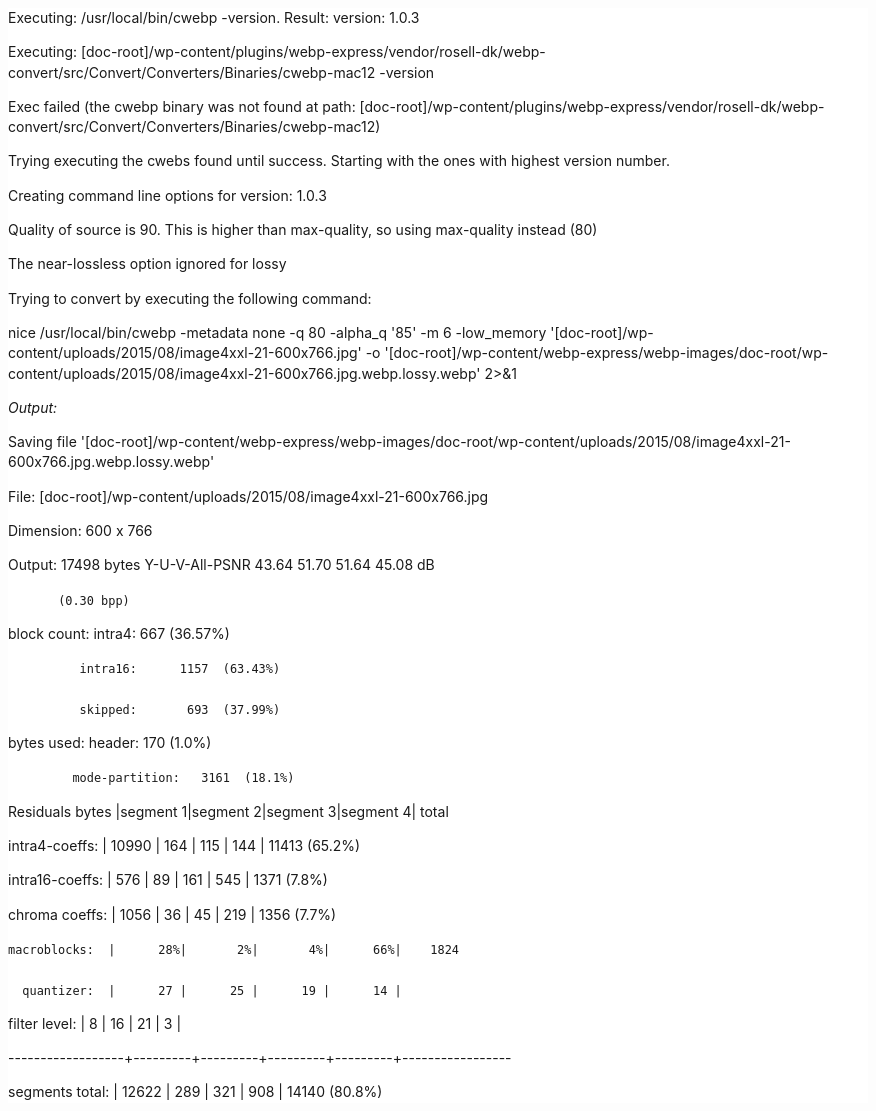 Executing: /usr/local/bin/cwebp -version. Result: version: 1.0.3

Executing: [doc-root]/wp-content/plugins/webp-express/vendor/rosell-dk/webp-convert/src/Convert/Converters/Binaries/cwebp-mac12 -version

Exec failed (the cwebp binary was not found at path: [doc-root]/wp-content/plugins/webp-express/vendor/rosell-dk/webp-convert/src/Convert/Converters/Binaries/cwebp-mac12)

Trying executing the cwebs found until success. Starting with the ones with highest version number.

Creating command line options for version: 1.0.3

Quality of source is 90. This is higher than max-quality, so using max-quality instead (80)

The near-lossless option ignored for lossy

Trying to convert by executing the following command:

nice /usr/local/bin/cwebp -metadata none -q 80 -alpha_q '85' -m 6 -low_memory '[doc-root]/wp-content/uploads/2015/08/image4xxl-21-600x766.jpg' -o '[doc-root]/wp-content/webp-express/webp-images/doc-root/wp-content/uploads/2015/08/image4xxl-21-600x766.jpg.webp.lossy.webp' 2>&1


*Output:* 

Saving file '[doc-root]/wp-content/webp-express/webp-images/doc-root/wp-content/uploads/2015/08/image4xxl-21-600x766.jpg.webp.lossy.webp'

File:      [doc-root]/wp-content/uploads/2015/08/image4xxl-21-600x766.jpg

Dimension: 600 x 766

Output:    17498 bytes Y-U-V-All-PSNR 43.64 51.70 51.64   45.08 dB

           (0.30 bpp)

block count:  intra4:        667  (36.57%)

              intra16:      1157  (63.43%)

              skipped:       693  (37.99%)

bytes used:  header:            170  (1.0%)

             mode-partition:   3161  (18.1%)

 Residuals bytes  |segment 1|segment 2|segment 3|segment 4|  total

  intra4-coeffs:  |   10990 |     164 |     115 |     144 |   11413  (65.2%)

 intra16-coeffs:  |     576 |      89 |     161 |     545 |    1371  (7.8%)

  chroma coeffs:  |    1056 |      36 |      45 |     219 |    1356  (7.7%)

    macroblocks:  |      28%|       2%|       4%|      66%|    1824

      quantizer:  |      27 |      25 |      19 |      14 |

   filter level:  |       8 |      16 |      21 |       3 |

------------------+---------+---------+---------+---------+-----------------

 segments total:  |   12622 |     289 |     321 |     908 |   14140  (80.8%)

